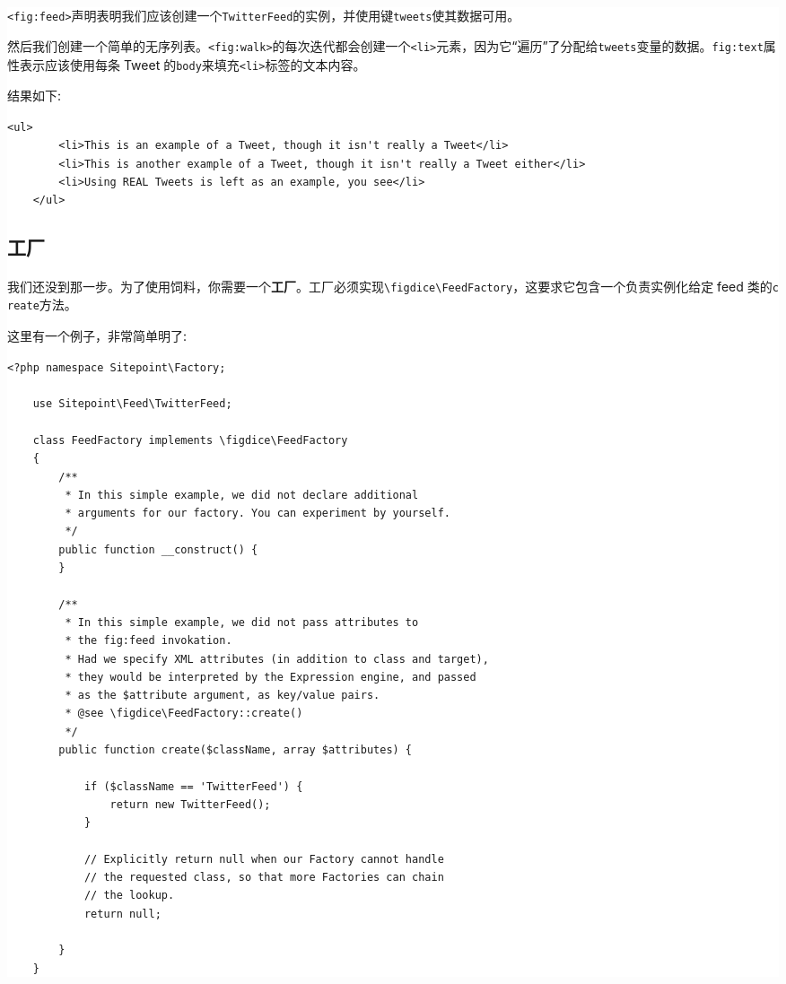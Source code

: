 `<fig:feed>`声明表明我们应该创建一个`TwitterFeed`的实例，并使用键`tweets`使其数据可用。

然后我们创建一个简单的无序列表。`<fig:walk>`的每次迭代都会创建一个`<li>`元素，因为它“遍历”了分配给`tweets`变量的数据。`fig:text`属性表示应该使用每条 Tweet 的`body`来填充`<li>`标签的文本内容。

结果如下:

```
<ul>
		<li>This is an example of a Tweet, though it isn't really a Tweet</li>
		<li>This is another example of a Tweet, though it isn't really a Tweet either</li>
		<li>Using REAL Tweets is left as an example, you see</li>
	</ul>
```

## 工厂

我们还没到那一步。为了使用饲料，你需要一个**工厂**。工厂必须实现`\figdice\FeedFactory`，这要求它包含一个负责实例化给定 feed 类的`create`方法。

这里有一个例子，非常简单明了:

```
<?php namespace Sitepoint\Factory;

	use Sitepoint\Feed\TwitterFeed;

	class FeedFactory implements \figdice\FeedFactory
	{
		/**
		 * In this simple example, we did not declare additional
		 * arguments for our factory. You can experiment by yourself.
		 */
		public function __construct() {
		}

		/**
		 * In this simple example, we did not pass attributes to
		 * the fig:feed invokation.
		 * Had we specify XML attributes (in addition to class and target),
		 * they would be interpreted by the Expression engine, and passed
		 * as the $attribute argument, as key/value pairs. 
		 * @see \figdice\FeedFactory::create()
		 */
		public function create($className, array $attributes) {

			if ($className == 'TwitterFeed') {			
				return new TwitterFeed();
			}

			// Explicitly return null when our Factory cannot handle
			// the requested class, so that more Factories can chain
			// the lookup.
			return null;

		} 
	}
```
